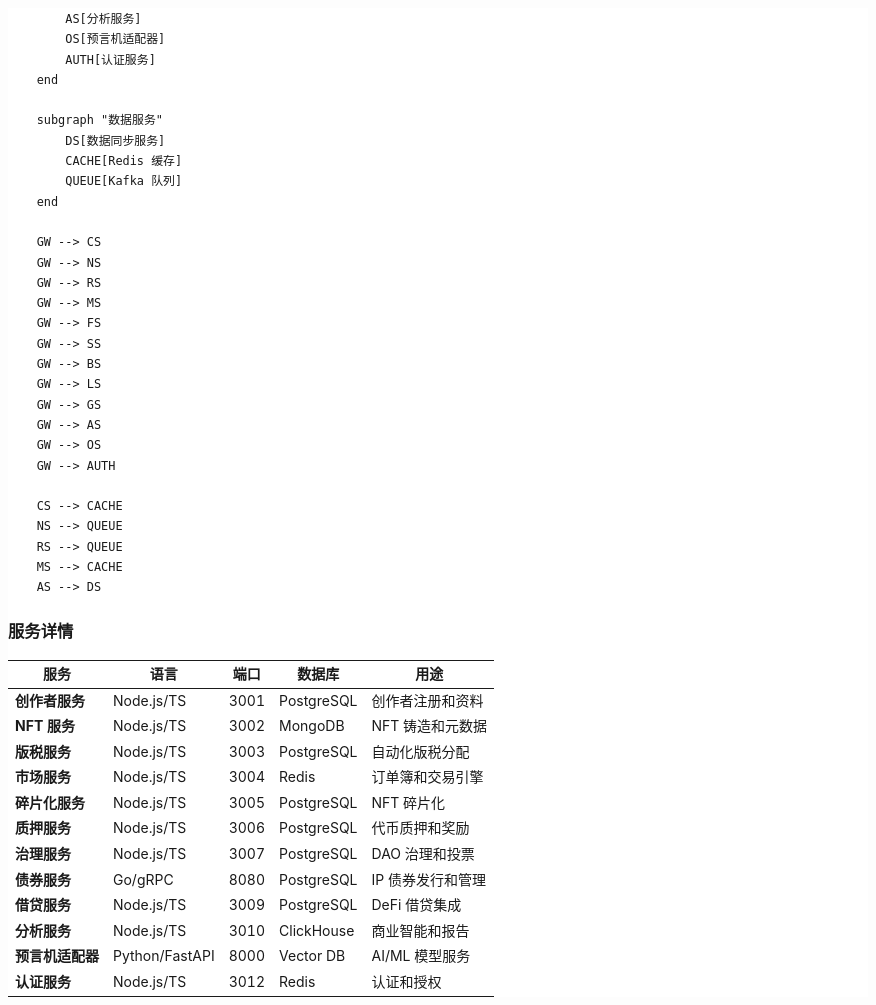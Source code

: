 ```mermaid
        AS[分析服务]
        OS[预言机适配器]
        AUTH[认证服务]
    end
    
    subgraph "数据服务"
        DS[数据同步服务]
        CACHE[Redis 缓存]
        QUEUE[Kafka 队列]
    end
    
    GW --> CS
    GW --> NS
    GW --> RS
    GW --> MS
    GW --> FS
    GW --> SS
    GW --> BS
    GW --> LS
    GW --> GS
    GW --> AS
    GW --> OS
    GW --> AUTH
    
    CS --> CACHE
    NS --> QUEUE
    RS --> QUEUE
    MS --> CACHE
    AS --> DS
```

### 服务详情

| 服务 | 语言 | 端口 | 数据库 | 用途 |
|---------|----------|------|----------|---------|
| **创作者服务** | Node.js/TS | 3001 | PostgreSQL | 创作者注册和资料 |
| **NFT 服务** | Node.js/TS | 3002 | MongoDB | NFT 铸造和元数据 |
| **版税服务** | Node.js/TS | 3003 | PostgreSQL | 自动化版税分配 |
| **市场服务** | Node.js/TS | 3004 | Redis | 订单簿和交易引擎 |
| **碎片化服务** | Node.js/TS | 3005 | PostgreSQL | NFT 碎片化 |
| **质押服务** | Node.js/TS | 3006 | PostgreSQL | 代币质押和奖励 |
| **治理服务** | Node.js/TS | 3007 | PostgreSQL | DAO 治理和投票 |
| **债券服务** | Go/gRPC | 8080 | PostgreSQL | IP 债券发行和管理 |
| **借贷服务** | Node.js/TS | 3009 | PostgreSQL | DeFi 借贷集成 |
| **分析服务** | Node.js/TS | 3010 | ClickHouse | 商业智能和报告 |
| **预言机适配器** | Python/FastAPI | 8000 | Vector DB | AI/ML 模型服务 |
| **认证服务** | Node.js/TS | 3012 | Redis | 认证和授权 |
